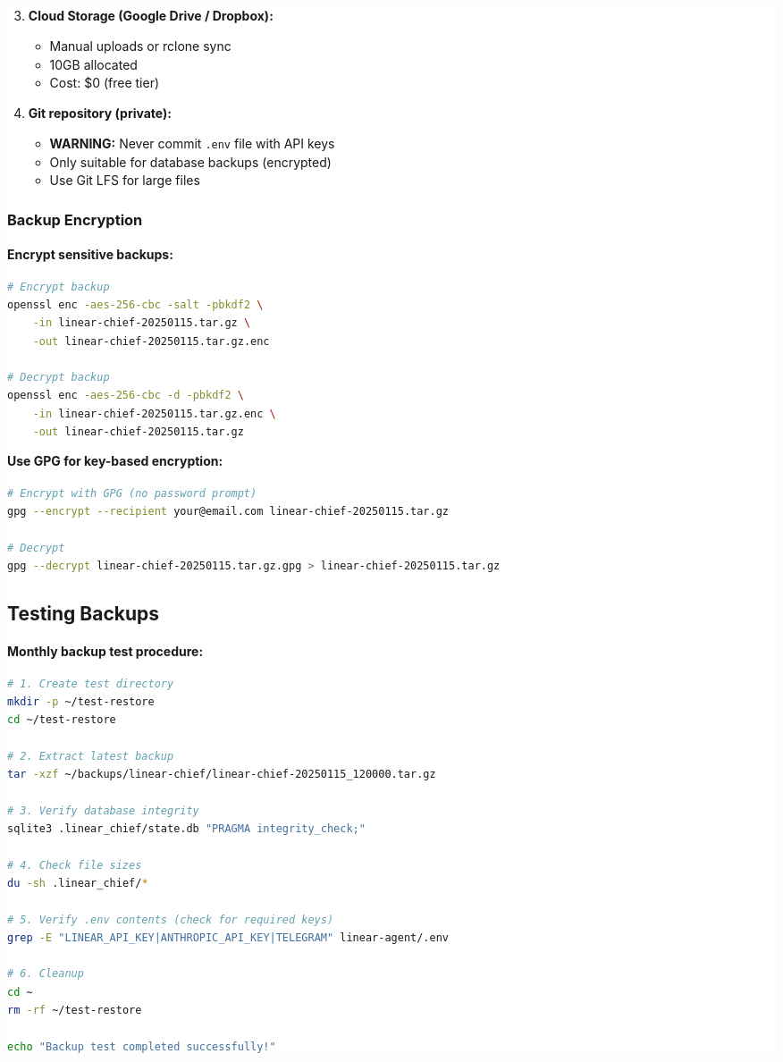 3. **Cloud Storage (Google Drive / Dropbox):**
   - Manual uploads or rclone sync
   - 10GB allocated
   - Cost: $0 (free tier)

4. **Git repository (private):**
   - **WARNING:** Never commit `.env` file with API keys
   - Only suitable for database backups (encrypted)
   - Use Git LFS for large files

### Backup Encryption

**Encrypt sensitive backups:**

```bash
# Encrypt backup
openssl enc -aes-256-cbc -salt -pbkdf2 \
    -in linear-chief-20250115.tar.gz \
    -out linear-chief-20250115.tar.gz.enc

# Decrypt backup
openssl enc -aes-256-cbc -d -pbkdf2 \
    -in linear-chief-20250115.tar.gz.enc \
    -out linear-chief-20250115.tar.gz
```

**Use GPG for key-based encryption:**

```bash
# Encrypt with GPG (no password prompt)
gpg --encrypt --recipient your@email.com linear-chief-20250115.tar.gz

# Decrypt
gpg --decrypt linear-chief-20250115.tar.gz.gpg > linear-chief-20250115.tar.gz
```

## Testing Backups

**Monthly backup test procedure:**

```bash
# 1. Create test directory
mkdir -p ~/test-restore
cd ~/test-restore

# 2. Extract latest backup
tar -xzf ~/backups/linear-chief/linear-chief-20250115_120000.tar.gz

# 3. Verify database integrity
sqlite3 .linear_chief/state.db "PRAGMA integrity_check;"

# 4. Check file sizes
du -sh .linear_chief/*

# 5. Verify .env contents (check for required keys)
grep -E "LINEAR_API_KEY|ANTHROPIC_API_KEY|TELEGRAM" linear-agent/.env

# 6. Cleanup
cd ~
rm -rf ~/test-restore

echo "Backup test completed successfully!"
```
